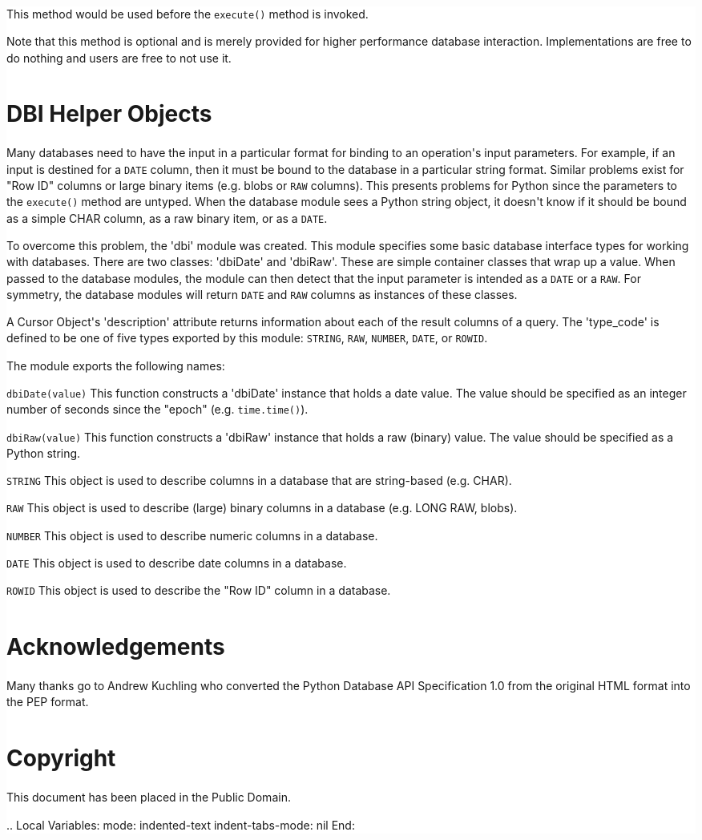 This method would be used before the `execute()` method is invoked.

Note that this method is optional and is merely provided for higher
performance database interaction. Implementations are free to do nothing
and users are free to not use it.

DBI Helper Objects
==================

Many databases need to have the input in a particular format for binding
to an operation's input parameters. For example, if an input is destined
for a `DATE` column, then it must be bound to the database in a
particular string format. Similar problems exist for "Row ID" columns or
large binary items (e.g. blobs or `RAW` columns). This presents problems
for Python since the parameters to the `execute()` method are untyped.
When the database module sees a Python string object, it doesn't know if
it should be bound as a simple CHAR column, as a raw binary item, or as
a `DATE`.

To overcome this problem, the 'dbi' module was created. This module
specifies some basic database interface types for working with
databases. There are two classes: 'dbiDate' and 'dbiRaw'. These are
simple container classes that wrap up a value. When passed to the
database modules, the module can then detect that the input parameter is
intended as a `DATE` or a `RAW`. For symmetry, the database modules will
return `DATE` and `RAW` columns as instances of these classes.

A Cursor Object's 'description' attribute returns information about each
of the result columns of a query. The 'type\_code' is defined to be one
of five types exported by this module: `STRING`, `RAW`, `NUMBER`,
`DATE`, or `ROWID`.

The module exports the following names:

`dbiDate(value)` This function constructs a 'dbiDate' instance that
holds a date value. The value should be specified as an integer number
of seconds since the "epoch" (e.g. `time.time()`).

`dbiRaw(value)` This function constructs a 'dbiRaw' instance that holds
a raw (binary) value. The value should be specified as a Python string.

`STRING` This object is used to describe columns in a database that are
string-based (e.g. CHAR).

`RAW` This object is used to describe (large) binary columns in a
database (e.g. LONG RAW, blobs).

`NUMBER` This object is used to describe numeric columns in a database.

`DATE` This object is used to describe date columns in a database.

`ROWID` This object is used to describe the "Row ID" column in a
database.

Acknowledgements
================

Many thanks go to Andrew Kuchling who converted the Python Database API
Specification 1.0 from the original HTML format into the PEP format.

Copyright
=========

This document has been placed in the Public Domain.

.. Local Variables: mode: indented-text indent-tabs-mode: nil End:
